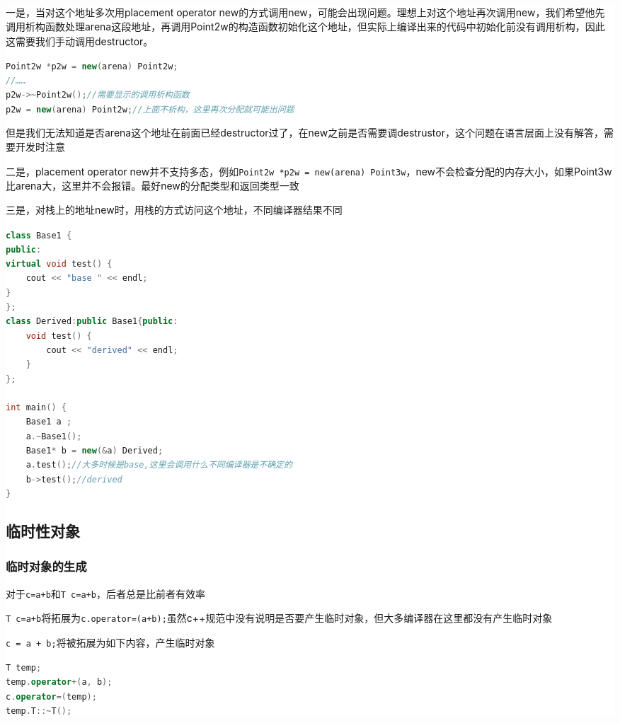 一是，当对这个地址多次用placement operator new的方式调用new，可能会出现问题。理想上对这个地址再次调用new，我们希望他先调用析构函数处理arena这段地址，再调用Point2w的构造函数初始化这个地址，但实际上编译出来的代码中初始化前没有调用析构，因此这需要我们手动调用destructor。

```cpp
Point2w *p2w = new(arena) Point2w;
//……
p2w->~Point2w();//需要显示的调用析构函数
p2w = new(arena) Point2w;//上面不析构，这里再次分配就可能出问题
```

但是我们无法知道是否arena这个地址在前面已经destructor过了，在new之前是否需要调destrustor，这个问题在语言层面上没有解答，需要开发时注意

二是，placement operator new并不支持多态，例如`Point2w *p2w = new(arena) Point3w`，new不会检查分配的内存大小，如果Point3w比arena大，这里并不会报错。最好new的分配类型和返回类型一致

三是，对栈上的地址new时，用栈的方式访问这个地址，不同编译器结果不同

```cpp
class Base1 {
public:
virtual void test() {
	cout << "base " << endl;
}
};
class Derived:public Base1{public:
	void test() {
		cout << "derived" << endl;
	}
};

int main() {
	Base1 a ;
	a.~Base1();
	Base1* b = new(&a) Derived;
	a.test();//大多时候是base,这里会调用什么不同编译器是不确定的
	b->test();//derived
}
```

## 临时性对象

### 临时对象的生成

对于`c=a+b`和`T c=a+b`，后者总是比前者有效率

`T c=a+b`将拓展为`c.operator=(a+b);`虽然c++规范中没有说明是否要产生临时对象，但大多编译器在这里都没有产生临时对象

`c = a + b;`将被拓展为如下内容，产生临时对象

```cpp
T temp;
temp.operator+(a, b);
c.operator=(temp);
temp.T::~T();
```
